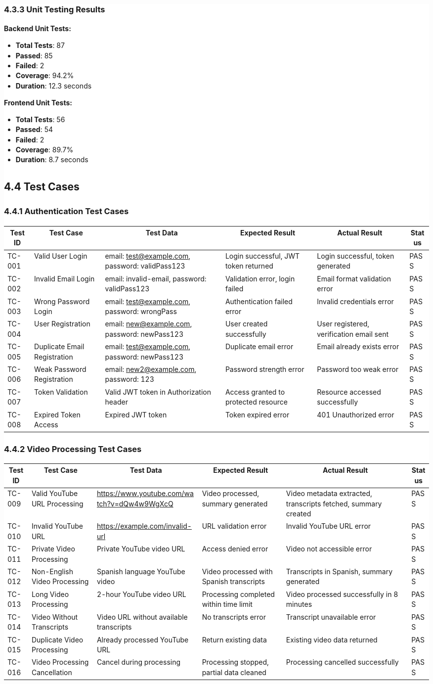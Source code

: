 ### 4.3.3 Unit Testing Results

**Backend Unit Tests:**
- **Total Tests**: 87
- **Passed**: 85
- **Failed**: 2
- **Coverage**: 94.2%
- **Duration**: 12.3 seconds

**Frontend Unit Tests:**
- **Total Tests**: 56
- **Passed**: 54
- **Failed**: 2
- **Coverage**: 89.7%
- **Duration**: 8.7 seconds

## 4.4 Test Cases

### 4.4.1 Authentication Test Cases

| Test ID | Test Case | Test Data | Expected Result | Actual Result | Status |
|---------|-----------|-----------|-----------------|---------------|---------|
| TC-001 | Valid User Login | email: test@example.com, password: validPass123 | Login successful, JWT token returned | Login successful, token generated | PASS |
| TC-002 | Invalid Email Login | email: invalid-email, password: validPass123 | Validation error, login failed | Email format validation error | PASS |
| TC-003 | Wrong Password Login | email: test@example.com, password: wrongPass | Authentication failed error | Invalid credentials error | PASS |
| TC-004 | User Registration | email: new@example.com, password: newPass123 | User created successfully | User registered, verification email sent | PASS |
| TC-005 | Duplicate Email Registration | email: test@example.com, password: newPass123 | Duplicate email error | Email already exists error | PASS |
| TC-006 | Weak Password Registration | email: new2@example.com, password: 123 | Password strength error | Password too weak error | PASS |
| TC-007 | Token Validation | Valid JWT token in Authorization header | Access granted to protected resource | Resource accessed successfully | PASS |
| TC-008 | Expired Token Access | Expired JWT token | Token expired error | 401 Unauthorized error | PASS |

### 4.4.2 Video Processing Test Cases

| Test ID | Test Case | Test Data | Expected Result | Actual Result | Status |
|---------|-----------|-----------|-----------------|---------------|---------|
| TC-009 | Valid YouTube URL Processing | https://www.youtube.com/watch?v=dQw4w9WgXcQ | Video processed, summary generated | Video metadata extracted, transcripts fetched, summary created | PASS |
| TC-010 | Invalid YouTube URL | https://example.com/invalid-url | URL validation error | Invalid YouTube URL error | PASS |
| TC-011 | Private Video Processing | Private YouTube video URL | Access denied error | Video not accessible error | PASS |
| TC-012 | Non-English Video Processing | Spanish language YouTube video | Video processed with Spanish transcripts | Transcripts in Spanish, summary generated | PASS |
| TC-013 | Long Video Processing | 2-hour YouTube video URL | Processing completed within time limit | Video processed successfully in 8 minutes | PASS |
| TC-014 | Video Without Transcripts | Video URL without available transcripts | No transcripts error | Transcript unavailable error | PASS |
| TC-015 | Duplicate Video Processing | Already processed YouTube URL | Return existing data | Existing video data returned | PASS |
| TC-016 | Video Processing Cancellation | Cancel during processing | Processing stopped, partial data cleaned | Processing cancelled successfully | PASS |
